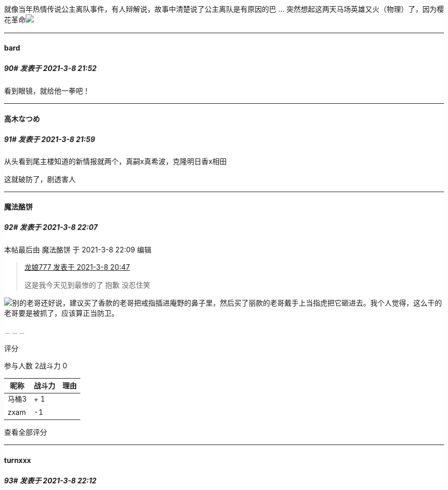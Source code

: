 就像当年热情传说公主离队事件，有人辩解说，故事中清楚说了公主离队是有原因的巴 ...</blockquote>
突然想起这两天马场英雄又火（物理）了，因为樱花革命<img src="https://static.saraba1st.com/image/smiley/face2017/068.png" referrerpolicy="no-referrer">


-----

####  bard  
##### 90#       发表于 2021-3-8 21:52


看到眼镜，就给他一拳吧！


-----

####  高木なつめ  
##### 91#       发表于 2021-3-8 21:59


从头看到尾主楼知道的新情报就两个，真嗣x真希波，克隆明日香x相田


这就破防了，剧透害人


-----

####  魔法酪饼  
##### 92#       发表于 2021-3-8 22:07


 本帖最后由 魔法酪饼 于 2021-3-8 22:09 编辑 
<blockquote><a href="httphttps://bbs.saraba1st.com/2b/forum.php?mod=redirect&amp;goto=findpost&amp;pid=50555916&amp;ptid=1991988" target="_blank">龙娘777 发表于 2021-3-8 20:47</a>

这是我今天见到最惨的了 抱歉 没忍住笑</blockquote>
<img src="https://static.saraba1st.com/image/smiley/face2017/001.png" referrerpolicy="no-referrer">别的老哥还好说，建议买了香款的老哥把戒指插进庵野的鼻子里，然后买了丽款的老哥戴手上当指虎把它砸进去。我个人觉得，这么干的老哥要是被抓了，应该算正当防卫。


﹍﹍﹍

评分


 参与人数 2战斗力 0

|昵称|战斗力|理由|
|----|---|---|
| 马桶3| + 1||
| zxam|-1||


查看全部评分


-----

####  turnxxx  
##### 93#       发表于 2021-3-8 22:12
